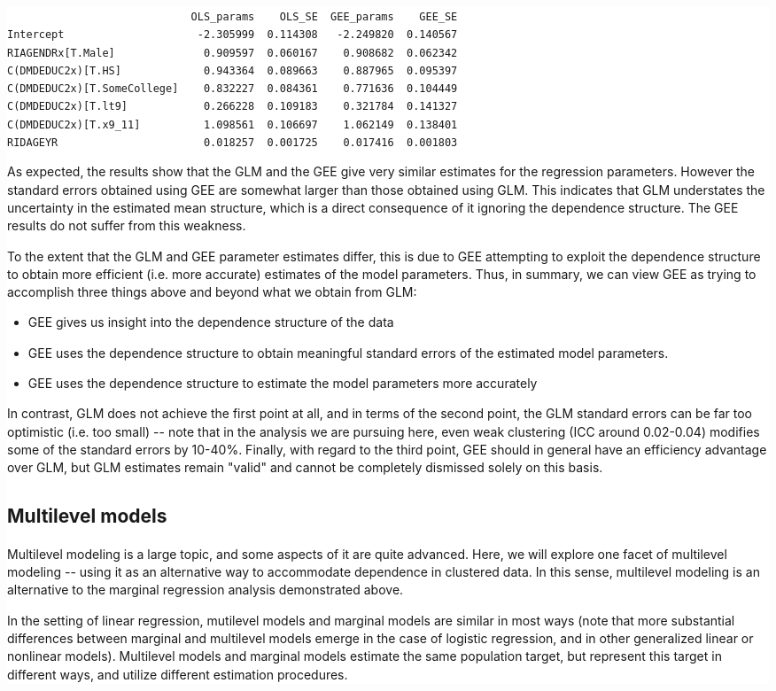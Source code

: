                                  OLS_params    OLS_SE  GEE_params    GEE_SE
    Intercept                     -2.305999  0.114308   -2.249820  0.140567
    RIAGENDRx[T.Male]              0.909597  0.060167    0.908682  0.062342
    C(DMDEDUC2x)[T.HS]             0.943364  0.089663    0.887965  0.095397
    C(DMDEDUC2x)[T.SomeCollege]    0.832227  0.084361    0.771636  0.104449
    C(DMDEDUC2x)[T.lt9]            0.266228  0.109183    0.321784  0.141327
    C(DMDEDUC2x)[T.x9_11]          1.098561  0.106697    1.062149  0.138401
    RIDAGEYR                       0.018257  0.001725    0.017416  0.001803


As expected, the results show that the GLM and the GEE give very
similar estimates for the regression parameters.  However the standard
errors obtained using GEE are somewhat larger than those obtained
using GLM.  This indicates that GLM understates the uncertainty in the
estimated mean structure, which is a direct consequence of it ignoring
the dependence structure.  The GEE results do not suffer from this
weakness.

To the extent that the GLM and GEE parameter estimates differ, this is
due to GEE attempting to exploit the dependence structure to obtain
more efficient (i.e. more accurate) estimates of the model parameters.
Thus, in summary, we can view GEE as trying to accomplish three things
above and beyond what we obtain from GLM:

* GEE gives us insight into the dependence structure of the data

* GEE uses the dependence structure to obtain meaningful standard errors of
the estimated model parameters.

* GEE uses the dependence structure to estimate the model parameters more accurately

In contrast, GLM does not achieve the first point at all, and in terms of
the second point, the GLM standard errors can be far
too optimistic (i.e. too small) -- note that in the analysis we are pursuing
here, even weak clustering (ICC around 0.02-0.04) modifies some of the standard errors
by 10-40%.  Finally, with regard to the third  point, GEE should
in general have an efficiency advantage over GLM, but GLM estimates
remain "valid" and cannot be completely dismissed solely on this
basis.

## Multilevel models

Multilevel modeling is a large topic, and some aspects of it are quite
advanced.  Here, we will explore one facet of multilevel modeling --
using it as an alternative way to accommodate dependence in clustered data.  In
this sense, multilevel modeling is an alternative to the marginal
regression analysis demonstrated above.

In the setting of linear regression, mutilevel models and marginal
models are similar in most ways (note that more substantial differences
between marginal and multilevel models emerge in the case of logistic
regression, and in other generalized linear or nonlinear models).
Multilevel models and marginal models estimate the same population
target, but represent this target in different ways, and utilize
different estimation procedures.
